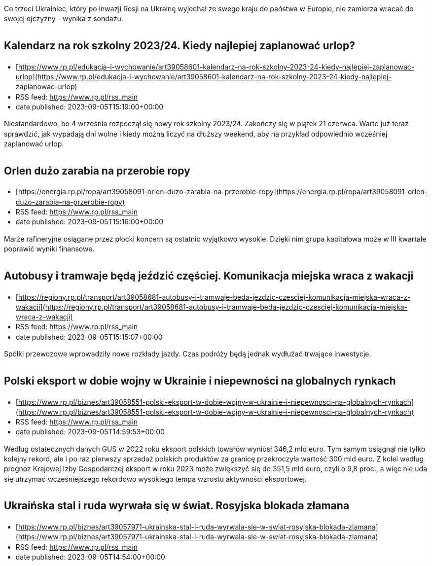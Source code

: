 Co trzeci Ukrainiec, który po inwazji Rosji na Ukrainę wyjechał ze swego kraju do państwa w Europie, nie zamierza wracać do swojej ojczyzny - wynika z sondażu.

## Kalendarz na rok szkolny 2023/24. Kiedy najlepiej zaplanować urlop?
 - [https://www.rp.pl/edukacja-i-wychowanie/art39058601-kalendarz-na-rok-szkolny-2023-24-kiedy-najlepiej-zaplanowac-urlop](https://www.rp.pl/edukacja-i-wychowanie/art39058601-kalendarz-na-rok-szkolny-2023-24-kiedy-najlepiej-zaplanowac-urlop)
 - RSS feed: https://www.rp.pl/rss_main
 - date published: 2023-09-05T15:19:00+00:00

Niestandardowo, bo 4 września rozpoczął się nowy rok szkolny 2023/24. Zakończy się w piątek 21 czerwca. Warto już teraz sprawdzić, jak wypadają dni wolne i kiedy można liczyć na dłuższy weekend, aby na przykład odpowiednio wcześniej zaplanować urlop.

## Orlen dużo zarabia na przerobie ropy
 - [https://energia.rp.pl/ropa/art39058091-orlen-duzo-zarabia-na-przerobie-ropy](https://energia.rp.pl/ropa/art39058091-orlen-duzo-zarabia-na-przerobie-ropy)
 - RSS feed: https://www.rp.pl/rss_main
 - date published: 2023-09-05T15:16:00+00:00

Marże rafineryjne osiągane przez płocki koncern są ostatnio wyjątkowo wysokie. Dzięki nim grupa kapitałowa może w III kwartale poprawić wyniki finansowe.

## Autobusy i tramwaje będą jeździć częściej. Komunikacja miejska wraca z wakacji
 - [https://regiony.rp.pl/transport/art39058681-autobusy-i-tramwaje-beda-jezdzic-czesciej-komunikacja-miejska-wraca-z-wakacji](https://regiony.rp.pl/transport/art39058681-autobusy-i-tramwaje-beda-jezdzic-czesciej-komunikacja-miejska-wraca-z-wakacji)
 - RSS feed: https://www.rp.pl/rss_main
 - date published: 2023-09-05T15:15:07+00:00

Spółki przewozowe wprowadziły nowe rozkłady jazdy. Czas podróży będą jednak wydłużać trwające inwestycje.

## Polski eksport w dobie wojny w Ukrainie i niepewności na globalnych rynkach
 - [https://www.rp.pl/biznes/art39058551-polski-eksport-w-dobie-wojny-w-ukrainie-i-niepewnosci-na-globalnych-rynkach](https://www.rp.pl/biznes/art39058551-polski-eksport-w-dobie-wojny-w-ukrainie-i-niepewnosci-na-globalnych-rynkach)
 - RSS feed: https://www.rp.pl/rss_main
 - date published: 2023-09-05T14:59:53+00:00

Według ostatecznych danych GUS w 2022 roku eksport polskich towarów wyniósł 346,2 mld euro. Tym samym osiągnął nie tylko kolejny rekord, ale i po raz pierwszy sprzedaż polskich produktów za granicę przekroczyła wartość 300 mld euro. Z kolei według prognoz Krajowej Izby Gospodarczej eksport w roku 2023 może zwiększyć się do 351,5 mld euro, czyli o 9,8 proc., a więc nie uda się utrzymać wcześniejszego rekordowo wysokiego tempa wzrostu aktywności eksportowej.

## Ukraińska stal i ruda wyrwała się w świat. Rosyjska blokada złamana
 - [https://www.rp.pl/biznes/art39057971-ukrainska-stal-i-ruda-wyrwala-sie-w-swiat-rosyjska-blokada-zlamana](https://www.rp.pl/biznes/art39057971-ukrainska-stal-i-ruda-wyrwala-sie-w-swiat-rosyjska-blokada-zlamana)
 - RSS feed: https://www.rp.pl/rss_main
 - date published: 2023-09-05T14:54:00+00:00

